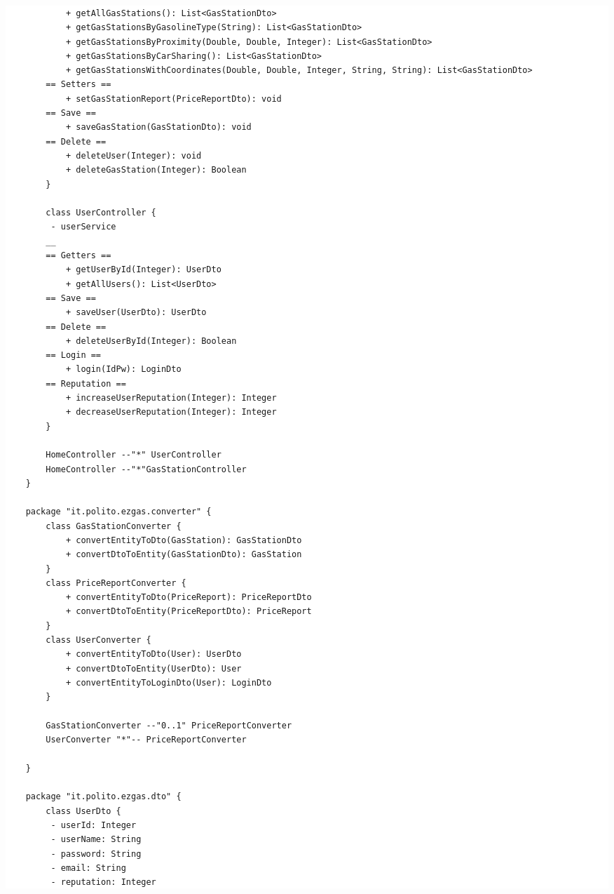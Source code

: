 ```plantuml
            + getAllGasStations(): List<GasStationDto>
            + getGasStationsByGasolineType(String): List<GasStationDto>
            + getGasStationsByProximity(Double, Double, Integer): List<GasStationDto>
            + getGasStationsByCarSharing(): List<GasStationDto>
            + getGasStationsWithCoordinates(Double, Double, Integer, String, String): List<GasStationDto>
        == Setters ==
            + setGasStationReport(PriceReportDto): void
        == Save ==
            + saveGasStation(GasStationDto): void
        == Delete ==
            + deleteUser(Integer): void
            + deleteGasStation(Integer): Boolean
        }
        
        class UserController {
         - userService
        __
        == Getters ==
            + getUserById(Integer): UserDto
            + getAllUsers(): List<UserDto>
        == Save == 
            + saveUser(UserDto): UserDto
        == Delete ==
            + deleteUserById(Integer): Boolean
        == Login ==
            + login(IdPw): LoginDto
        == Reputation ==
            + increaseUserReputation(Integer): Integer
            + decreaseUserReputation(Integer): Integer
        }

        HomeController --"*" UserController
        HomeController --"*"GasStationController
    }
    
    package "it.polito.ezgas.converter" {
        class GasStationConverter {
            + convertEntityToDto(GasStation): GasStationDto
            + convertDtoToEntity(GasStationDto): GasStation
        }
        class PriceReportConverter {
            + convertEntityToDto(PriceReport): PriceReportDto
            + convertDtoToEntity(PriceReportDto): PriceReport
        }
        class UserConverter {
            + convertEntityToDto(User): UserDto
            + convertDtoToEntity(UserDto): User
            + convertEntityToLoginDto(User): LoginDto 
        }

        GasStationConverter --"0..1" PriceReportConverter
        UserConverter "*"-- PriceReportConverter

    }
    
    package "it.polito.ezgas.dto" {
        class UserDto {
         - userId: Integer
         - userName: String
         - password: String
         - email: String
         - reputation: Integer
```